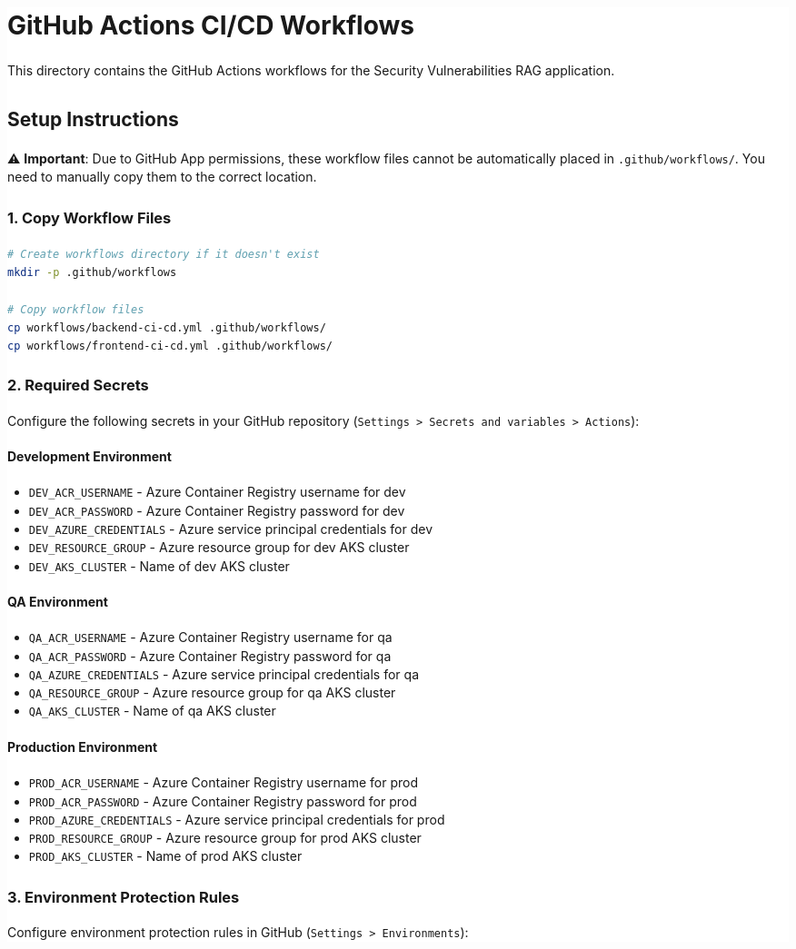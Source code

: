 # GitHub Actions CI/CD Workflows

This directory contains the GitHub Actions workflows for the Security Vulnerabilities RAG application.

## Setup Instructions

⚠️ **Important**: Due to GitHub App permissions, these workflow files cannot be automatically placed in `.github/workflows/`. You need to manually copy them to the correct location.

### 1. Copy Workflow Files

```bash
# Create workflows directory if it doesn't exist
mkdir -p .github/workflows

# Copy workflow files
cp workflows/backend-ci-cd.yml .github/workflows/
cp workflows/frontend-ci-cd.yml .github/workflows/
```

### 2. Required Secrets

Configure the following secrets in your GitHub repository (`Settings > Secrets and variables > Actions`):

#### Development Environment
- `DEV_ACR_USERNAME` - Azure Container Registry username for dev
- `DEV_ACR_PASSWORD` - Azure Container Registry password for dev  
- `DEV_AZURE_CREDENTIALS` - Azure service principal credentials for dev
- `DEV_RESOURCE_GROUP` - Azure resource group for dev AKS cluster
- `DEV_AKS_CLUSTER` - Name of dev AKS cluster

#### QA Environment
- `QA_ACR_USERNAME` - Azure Container Registry username for qa
- `QA_ACR_PASSWORD` - Azure Container Registry password for qa
- `QA_AZURE_CREDENTIALS` - Azure service principal credentials for qa
- `QA_RESOURCE_GROUP` - Azure resource group for qa AKS cluster
- `QA_AKS_CLUSTER` - Name of qa AKS cluster

#### Production Environment
- `PROD_ACR_USERNAME` - Azure Container Registry username for prod
- `PROD_ACR_PASSWORD` - Azure Container Registry password for prod
- `PROD_AZURE_CREDENTIALS` - Azure service principal credentials for prod
- `PROD_RESOURCE_GROUP` - Azure resource group for prod AKS cluster
- `PROD_AKS_CLUSTER` - Name of prod AKS cluster

### 3. Environment Protection Rules

Configure environment protection rules in GitHub (`Settings > Environments`):
